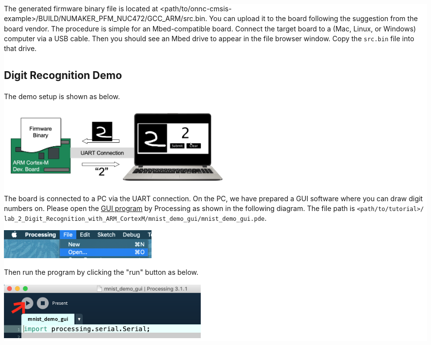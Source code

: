 The generated firmware binary file is located at <path/to/onnc-cmsis-example>/BUILD/NUMAKER_PFM_NUC472/GCC_ARM/src.bin. You can upload it to the board following the suggestion from the board vendor. The procedure is simple for an Mbed-compatible board. Connect the target board to a (Mac, Linux, or Windows) computer via a USB cable. Then you should see an Mbed drive to appear in the file browser window. Copy the `src.bin` file into that drive.

## Digit Recognition Demo

The demo setup is shown as below.

<img src="../figures/mnist_demo_setup.png" width="450">

The board is connected to a PC via the UART connection. On the PC, we have prepared a GUI software where you can draw digit numbers on. Please open the [GUI program](mnist_demo_gui/mnist_demo_gui.pde) by Processing as shown in the following diagram. The file path is `<path/to/tutorial>/lab_2_Digit_Recognition_with_ARM_CortexM/mnist_demo_gui/mnist_demo_gui.pde`.

<img src="../figures/processing_open_file.png" width="300">

Then run the program by clicking the "run" button as below.

<img src="../figures/processing_run.png" width="400">
